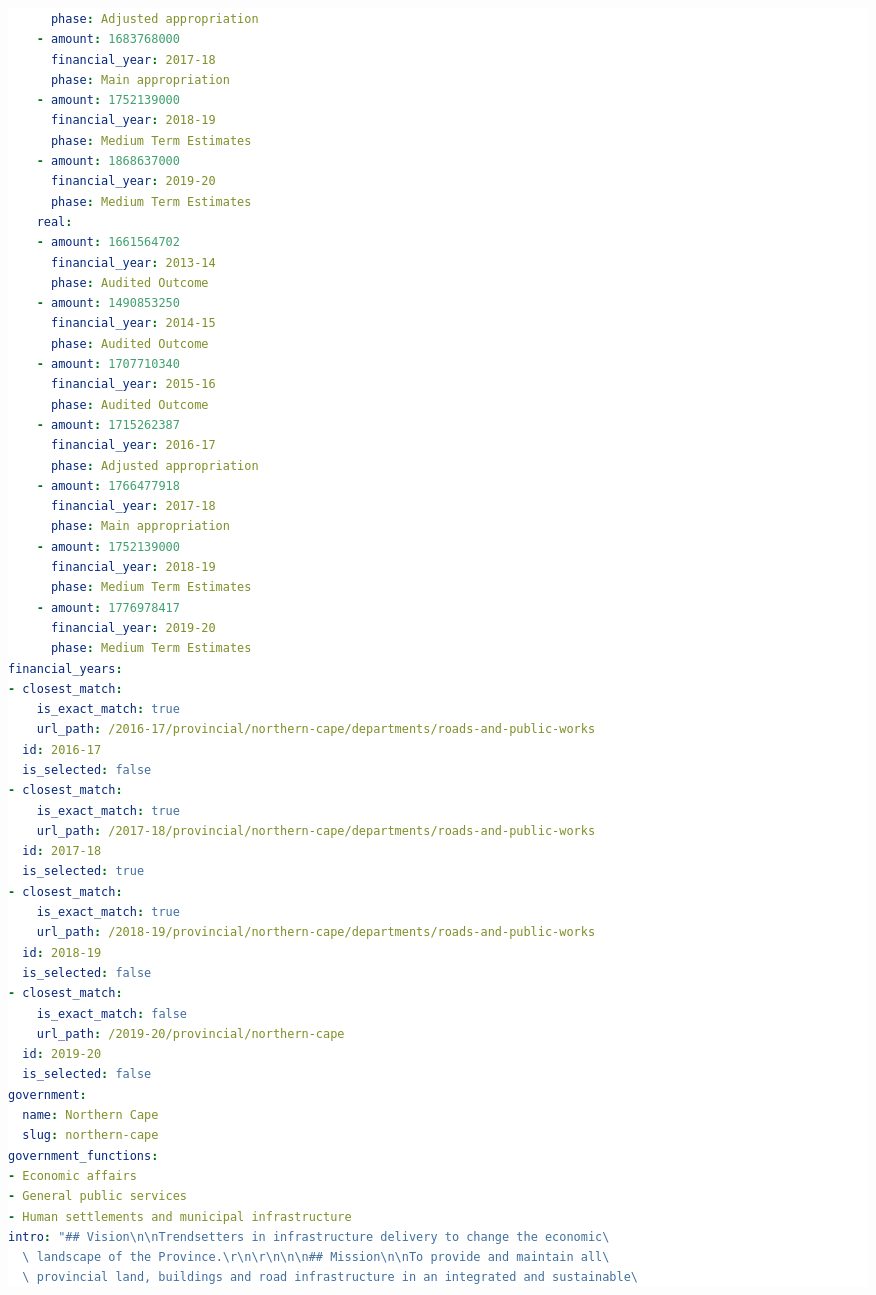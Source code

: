 ```yaml
      phase: Adjusted appropriation
    - amount: 1683768000
      financial_year: 2017-18
      phase: Main appropriation
    - amount: 1752139000
      financial_year: 2018-19
      phase: Medium Term Estimates
    - amount: 1868637000
      financial_year: 2019-20
      phase: Medium Term Estimates
    real:
    - amount: 1661564702
      financial_year: 2013-14
      phase: Audited Outcome
    - amount: 1490853250
      financial_year: 2014-15
      phase: Audited Outcome
    - amount: 1707710340
      financial_year: 2015-16
      phase: Audited Outcome
    - amount: 1715262387
      financial_year: 2016-17
      phase: Adjusted appropriation
    - amount: 1766477918
      financial_year: 2017-18
      phase: Main appropriation
    - amount: 1752139000
      financial_year: 2018-19
      phase: Medium Term Estimates
    - amount: 1776978417
      financial_year: 2019-20
      phase: Medium Term Estimates
financial_years:
- closest_match:
    is_exact_match: true
    url_path: /2016-17/provincial/northern-cape/departments/roads-and-public-works
  id: 2016-17
  is_selected: false
- closest_match:
    is_exact_match: true
    url_path: /2017-18/provincial/northern-cape/departments/roads-and-public-works
  id: 2017-18
  is_selected: true
- closest_match:
    is_exact_match: true
    url_path: /2018-19/provincial/northern-cape/departments/roads-and-public-works
  id: 2018-19
  is_selected: false
- closest_match:
    is_exact_match: false
    url_path: /2019-20/provincial/northern-cape
  id: 2019-20
  is_selected: false
government:
  name: Northern Cape
  slug: northern-cape
government_functions:
- Economic affairs
- General public services
- Human settlements and municipal infrastructure
intro: "## Vision\n\nTrendsetters in infrastructure delivery to change the economic\
  \ landscape of the Province.\r\n\r\n\n\n## Mission\n\nTo provide and maintain all\
  \ provincial land, buildings and road infrastructure in an integrated and sustainable\
```